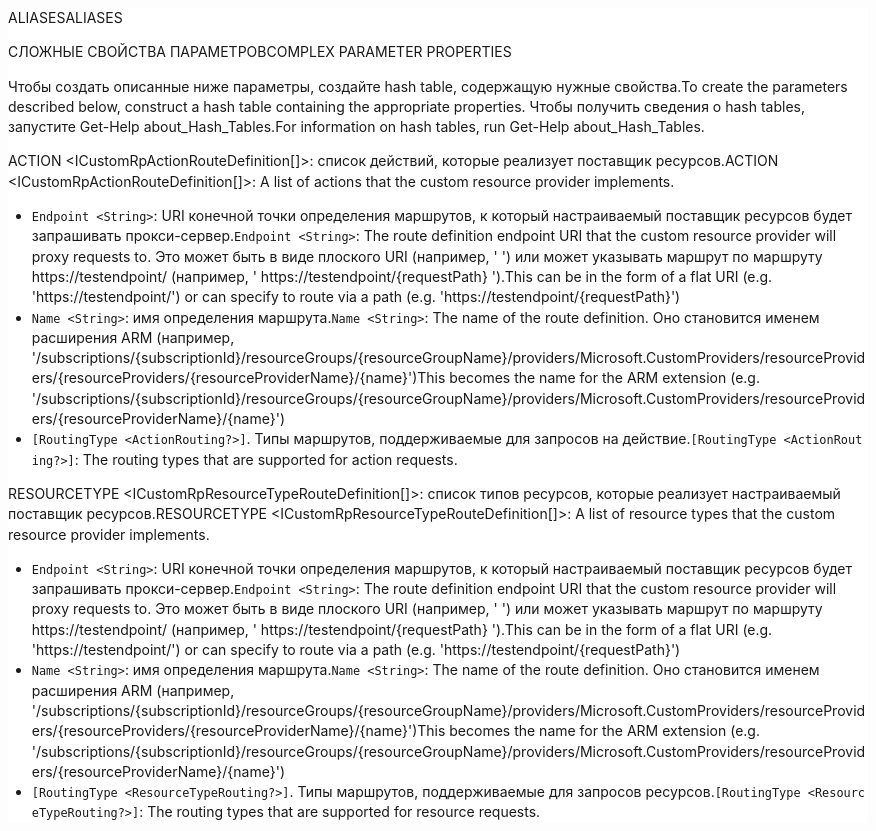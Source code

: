 <span data-ttu-id="33048-151">ALIASES</span><span class="sxs-lookup"><span data-stu-id="33048-151">ALIASES</span></span>

<span data-ttu-id="33048-152">СЛОЖНЫЕ СВОЙСТВА ПАРАМЕТРОВ</span><span class="sxs-lookup"><span data-stu-id="33048-152">COMPLEX PARAMETER PROPERTIES</span></span>

<span data-ttu-id="33048-153">Чтобы создать описанные ниже параметры, создайте hash table, содержащую нужные свойства.</span><span class="sxs-lookup"><span data-stu-id="33048-153">To create the parameters described below, construct a hash table containing the appropriate properties.</span></span> <span data-ttu-id="33048-154">Чтобы получить сведения о hash tables, запустите Get-Help about_Hash_Tables.</span><span class="sxs-lookup"><span data-stu-id="33048-154">For information on hash tables, run Get-Help about_Hash_Tables.</span></span>


<span data-ttu-id="33048-155">ACTION <ICustomRpActionRouteDefinition[]>: список действий, которые реализует поставщик ресурсов.</span><span class="sxs-lookup"><span data-stu-id="33048-155">ACTION <ICustomRpActionRouteDefinition[]>: A list of actions that the custom resource provider implements.</span></span>
  - <span data-ttu-id="33048-156">`Endpoint <String>`: URI конечной точки определения маршрутов, к который настраиваемый поставщик ресурсов будет запрашивать прокси-сервер.</span><span class="sxs-lookup"><span data-stu-id="33048-156">`Endpoint <String>`: The route definition endpoint URI that the custom resource provider will proxy requests to.</span></span> <span data-ttu-id="33048-157">Это может быть в виде плоского URI (например, ' ') или может указывать маршрут по маршруту https://testendpoint/ (например, ' https://testendpoint/{requestPath} ').</span><span class="sxs-lookup"><span data-stu-id="33048-157">This can be in the form of a flat URI (e.g. 'https://testendpoint/') or can specify to route via a path (e.g. 'https://testendpoint/{requestPath}')</span></span>
  - <span data-ttu-id="33048-158">`Name <String>`: имя определения маршрута.</span><span class="sxs-lookup"><span data-stu-id="33048-158">`Name <String>`: The name of the route definition.</span></span> <span data-ttu-id="33048-159">Оно становится именем расширения ARM (например, '/subscriptions/{subscriptionId}/resourceGroups/{resourceGroupName}/providers/Microsoft.CustomProviders/resourceProviders/{resourceProviders/{resourceProviderName}/{name}')</span><span class="sxs-lookup"><span data-stu-id="33048-159">This becomes the name for the ARM extension (e.g. '/subscriptions/{subscriptionId}/resourceGroups/{resourceGroupName}/providers/Microsoft.CustomProviders/resourceProviders/{resourceProviderName}/{name}')</span></span>
  - <span data-ttu-id="33048-160">`[RoutingType <ActionRouting?>]`. Типы маршрутов, поддерживаемые для запросов на действие.</span><span class="sxs-lookup"><span data-stu-id="33048-160">`[RoutingType <ActionRouting?>]`: The routing types that are supported for action requests.</span></span>

<span data-ttu-id="33048-161">RESOURCETYPE <ICustomRpResourceTypeRouteDefinition[]>: список типов ресурсов, которые реализует настраиваемый поставщик ресурсов.</span><span class="sxs-lookup"><span data-stu-id="33048-161">RESOURCETYPE <ICustomRpResourceTypeRouteDefinition[]>: A list of resource types that the custom resource provider implements.</span></span>
  - <span data-ttu-id="33048-162">`Endpoint <String>`: URI конечной точки определения маршрутов, к который настраиваемый поставщик ресурсов будет запрашивать прокси-сервер.</span><span class="sxs-lookup"><span data-stu-id="33048-162">`Endpoint <String>`: The route definition endpoint URI that the custom resource provider will proxy requests to.</span></span> <span data-ttu-id="33048-163">Это может быть в виде плоского URI (например, ' ') или может указывать маршрут по маршруту https://testendpoint/ (например, ' https://testendpoint/{requestPath} ').</span><span class="sxs-lookup"><span data-stu-id="33048-163">This can be in the form of a flat URI (e.g. 'https://testendpoint/') or can specify to route via a path (e.g. 'https://testendpoint/{requestPath}')</span></span>
  - <span data-ttu-id="33048-164">`Name <String>`: имя определения маршрута.</span><span class="sxs-lookup"><span data-stu-id="33048-164">`Name <String>`: The name of the route definition.</span></span> <span data-ttu-id="33048-165">Оно становится именем расширения ARM (например, '/subscriptions/{subscriptionId}/resourceGroups/{resourceGroupName}/providers/Microsoft.CustomProviders/resourceProviders/{resourceProviders/{resourceProviderName}/{name}')</span><span class="sxs-lookup"><span data-stu-id="33048-165">This becomes the name for the ARM extension (e.g. '/subscriptions/{subscriptionId}/resourceGroups/{resourceGroupName}/providers/Microsoft.CustomProviders/resourceProviders/{resourceProviderName}/{name}')</span></span>
  - <span data-ttu-id="33048-166">`[RoutingType <ResourceTypeRouting?>]`. Типы маршрутов, поддерживаемые для запросов ресурсов.</span><span class="sxs-lookup"><span data-stu-id="33048-166">`[RoutingType <ResourceTypeRouting?>]`: The routing types that are supported for resource requests.</span></span>
